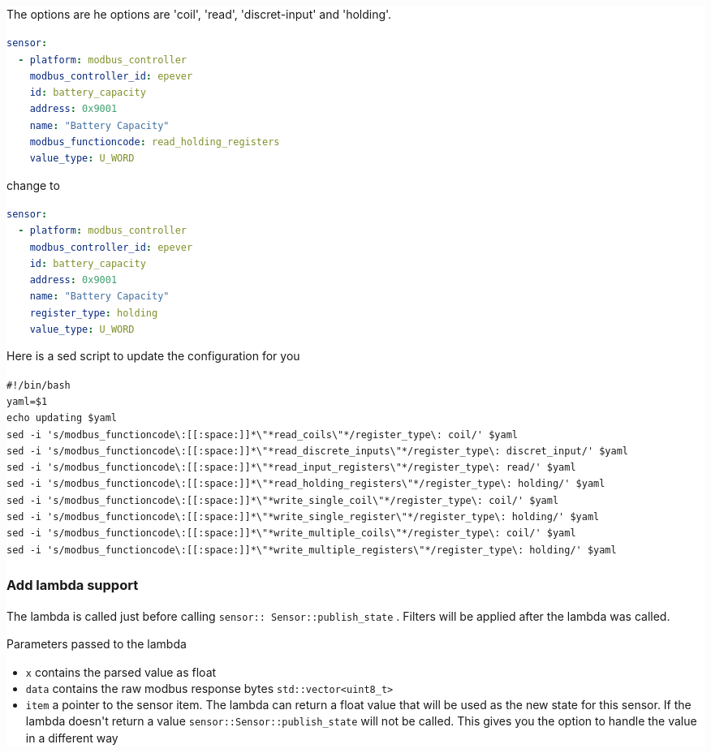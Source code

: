The options are he options are 'coil', 'read', 'discret-input' and 'holding'.

```yaml
sensor:
  - platform: modbus_controller
    modbus_controller_id: epever
    id: battery_capacity
    address: 0x9001
    name: "Battery Capacity"
    modbus_functioncode: read_holding_registers
    value_type: U_WORD
```

change to

```yaml
sensor:
  - platform: modbus_controller
    modbus_controller_id: epever
    id: battery_capacity
    address: 0x9001
    name: "Battery Capacity"
    register_type: holding
    value_type: U_WORD
```

Here is a sed script to update the configuration for you

```
#!/bin/bash
yaml=$1
echo updating $yaml
sed -i 's/modbus_functioncode\:[[:space:]]*\"*read_coils\"*/register_type\: coil/' $yaml
sed -i 's/modbus_functioncode\:[[:space:]]*\"*read_discrete_inputs\"*/register_type\: discret_input/' $yaml
sed -i 's/modbus_functioncode\:[[:space:]]*\"*read_input_registers\"*/register_type\: read/' $yaml
sed -i 's/modbus_functioncode\:[[:space:]]*\"*read_holding_registers\"*/register_type\: holding/' $yaml
sed -i 's/modbus_functioncode\:[[:space:]]*\"*write_single_coil\"*/register_type\: coil/' $yaml
sed -i 's/modbus_functioncode\:[[:space:]]*\"*write_single_register\"*/register_type\: holding/' $yaml
sed -i 's/modbus_functioncode\:[[:space:]]*\"*write_multiple_coils\"*/register_type\: coil/' $yaml
sed -i 's/modbus_functioncode\:[[:space:]]*\"*write_multiple_registers\"*/register_type\: holding/' $yaml
```

### Add lambda support

The lambda is called just before calling `sensor:: Sensor::publish_state` .
Filters will be applied after the lambda was called.

Parameters passed to the lambda
* `x` contains the parsed value as float
* `data` contains the raw modbus response bytes `std::vector<uint8_t>`
* `item` a pointer to the sensor item.
The lambda can return a float value that will be used as the new state for this sensor.
If the lambda doesn't return a value `sensor::Sensor::publish_state` will not be called. This gives you the option to handle the value in a different way
